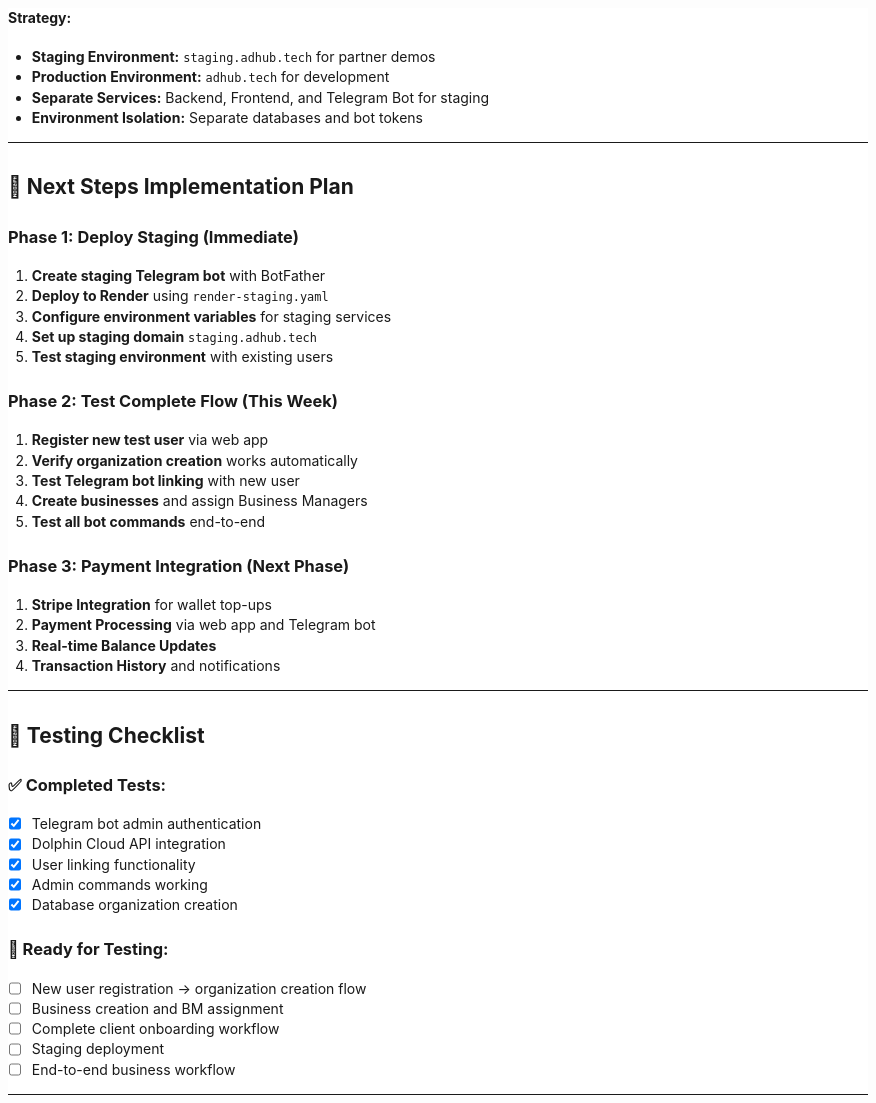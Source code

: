 #### Strategy:
- **Staging Environment:** `staging.adhub.tech` for partner demos
- **Production Environment:** `adhub.tech` for development
- **Separate Services:** Backend, Frontend, and Telegram Bot for staging
- **Environment Isolation:** Separate databases and bot tokens

---

## 🎯 Next Steps Implementation Plan

### Phase 1: Deploy Staging (Immediate)
1. **Create staging Telegram bot** with BotFather
2. **Deploy to Render** using `render-staging.yaml`
3. **Configure environment variables** for staging services
4. **Set up staging domain** `staging.adhub.tech`
5. **Test staging environment** with existing users

### Phase 2: Test Complete Flow (This Week)
1. **Register new test user** via web app
2. **Verify organization creation** works automatically
3. **Test Telegram bot linking** with new user
4. **Create businesses** and assign Business Managers
5. **Test all bot commands** end-to-end

### Phase 3: Payment Integration (Next Phase)
1. **Stripe Integration** for wallet top-ups
2. **Payment Processing** via web app and Telegram bot
3. **Real-time Balance Updates** 
4. **Transaction History** and notifications

---

## 🧪 Testing Checklist

### ✅ Completed Tests:
- [x] Telegram bot admin authentication
- [x] Dolphin Cloud API integration
- [x] User linking functionality
- [x] Admin commands working
- [x] Database organization creation

### 🔄 Ready for Testing:
- [ ] New user registration → organization creation flow
- [ ] Business creation and BM assignment
- [ ] Complete client onboarding workflow
- [ ] Staging deployment
- [ ] End-to-end business workflow

---
